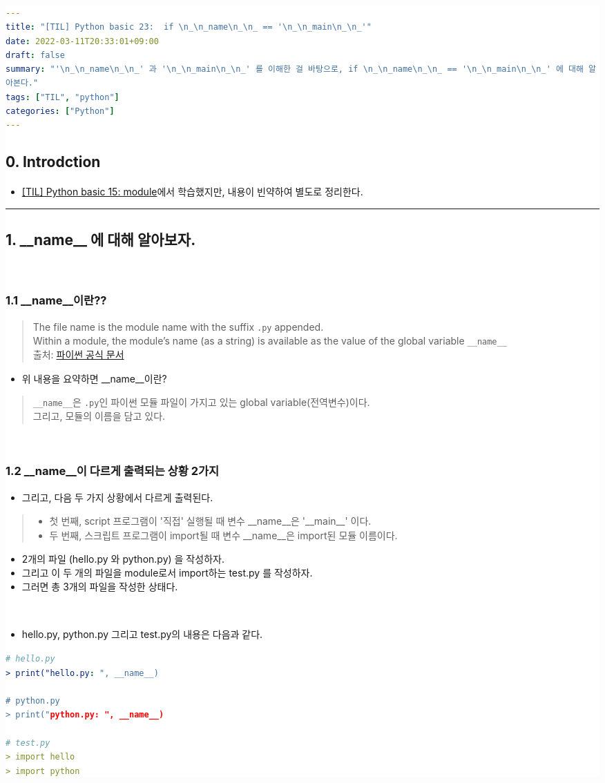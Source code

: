 ```yaml
---
title: "[TIL] Python basic 23:  if \n_\n_name\n_\n_ == '\n_\n_main\n_\n_'"
date: 2022-03-11T20:33:01+09:00
draft: false
summary: "'\n_\n_name\n_\n_' 과 '\n_\n_main\n_\n_' 를 이해한 걸 바탕으로, if \n_\n_name\n_\n_ == '\n_\n_main\n_\n_' 에 대해 알아본다."
tags: ["TIL", "python"]
categories: ["Python"]
---
```


## 0. Introdction

- [[TIL] Python basic 15: module](https://jeha00.github.io/post/python/python_basic_15/)에서 학습했지만, 내용이 빈약하여 별도로 정리한다.

---

## 1. \_\_name\_\_ 에 대해 알아보자.

&nbsp;

### 1.1 \_\_name\_\_이란??

> The file name is the module name with the suffix `.py` appended.  
> Within a module, the module’s name (as a string) is available as the value of the global variable `__name__`  
> 출처: [파이썬 공식 문서](https://docs.python.org/3/tutorial/modules.html#modules)

- 위 내용을 요약하면 \_\_name\_\_이란?

> `__name__`은 `.py`인 파이썬 모듈 파일이 가지고 있는 global variable(전역변수)이다.  
> 그리고, 모듈의 이름을 담고 있다.

&nbsp;

### 1.2 \_\_name\_\_이 다르게 출력되는 상황 2가지

- 그리고, 다음 두 가지 상황에서 다르게 출력된다.

> - 첫 번째, script 프로그램이 '직접' 실행될 때 변수 \_\_name\_\_은 '\_\_main\_\_' 이다.
> - 두 번째, 스크립트 프로그램이 import될 때 변수 \_\_name\_\_은 import된 모듈 이름이다.

- 2개의 파일 (hello.py 와 python.py) 을 작성하자.
- 그리고 이 두 개의 파일을 module로서 import하는 test.py 를 작성하자.
- 그러면 총 3개의 파일을 작성한 상태다.

&nbsp;

- hello.py, python.py 그리고 test.py의 내용은 다음과 같다.

```yml
# hello.py
> print("hello.py: ", __name__)

# python.py
> print("python.py: ", __name__)

# test.py
> import hello
> import python

```
